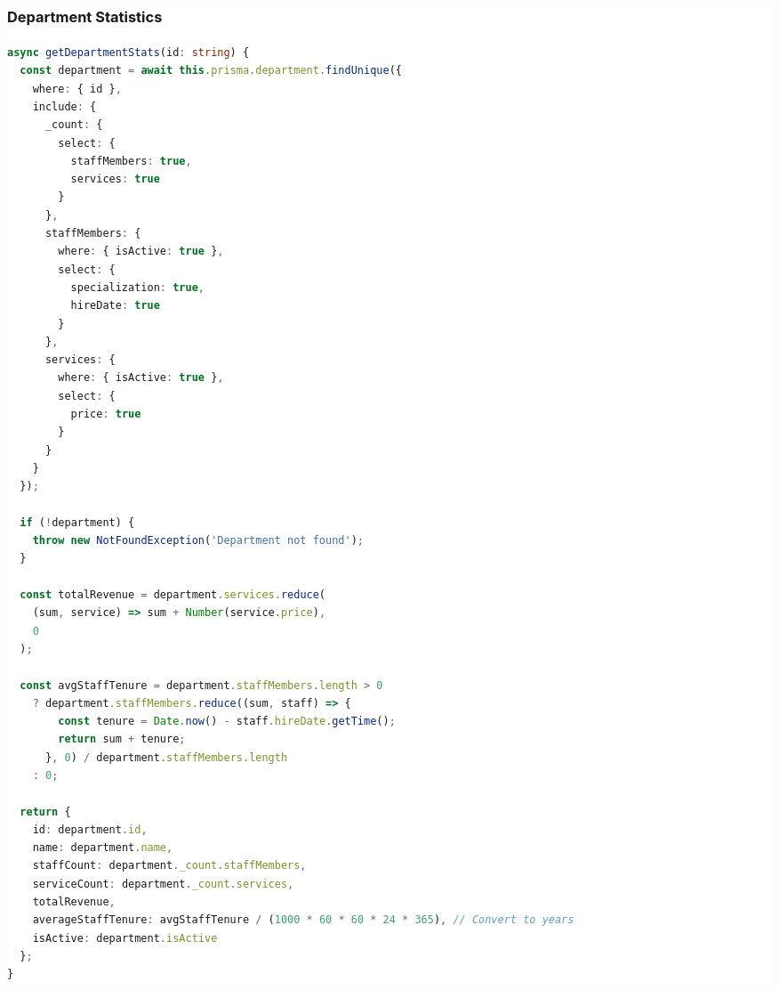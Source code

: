 ### Department Statistics

```typescript
async getDepartmentStats(id: string) {
  const department = await this.prisma.department.findUnique({
    where: { id },
    include: {
      _count: {
        select: {
          staffMembers: true,
          services: true
        }
      },
      staffMembers: {
        where: { isActive: true },
        select: {
          specialization: true,
          hireDate: true
        }
      },
      services: {
        where: { isActive: true },
        select: {
          price: true
        }
      }
    }
  });

  if (!department) {
    throw new NotFoundException('Department not found');
  }

  const totalRevenue = department.services.reduce(
    (sum, service) => sum + Number(service.price),
    0
  );

  const avgStaffTenure = department.staffMembers.length > 0
    ? department.staffMembers.reduce((sum, staff) => {
        const tenure = Date.now() - staff.hireDate.getTime();
        return sum + tenure;
      }, 0) / department.staffMembers.length
    : 0;

  return {
    id: department.id,
    name: department.name,
    staffCount: department._count.staffMembers,
    serviceCount: department._count.services,
    totalRevenue,
    averageStaffTenure: avgStaffTenure / (1000 * 60 * 60 * 24 * 365), // Convert to years
    isActive: department.isActive
  };
}
```
